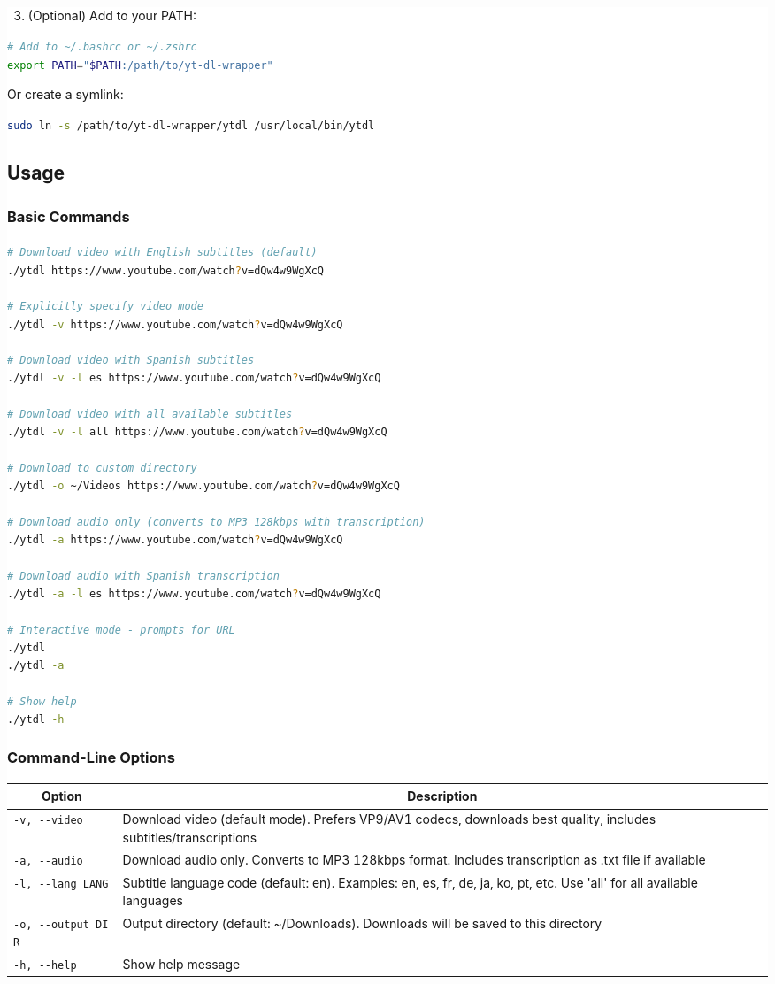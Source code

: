 3. (Optional) Add to your PATH:
```bash
# Add to ~/.bashrc or ~/.zshrc
export PATH="$PATH:/path/to/yt-dl-wrapper"
```

Or create a symlink:
```bash
sudo ln -s /path/to/yt-dl-wrapper/ytdl /usr/local/bin/ytdl
```

## Usage

### Basic Commands

```bash
# Download video with English subtitles (default)
./ytdl https://www.youtube.com/watch?v=dQw4w9WgXcQ

# Explicitly specify video mode
./ytdl -v https://www.youtube.com/watch?v=dQw4w9WgXcQ

# Download video with Spanish subtitles
./ytdl -v -l es https://www.youtube.com/watch?v=dQw4w9WgXcQ

# Download video with all available subtitles
./ytdl -v -l all https://www.youtube.com/watch?v=dQw4w9WgXcQ

# Download to custom directory
./ytdl -o ~/Videos https://www.youtube.com/watch?v=dQw4w9WgXcQ

# Download audio only (converts to MP3 128kbps with transcription)
./ytdl -a https://www.youtube.com/watch?v=dQw4w9WgXcQ

# Download audio with Spanish transcription
./ytdl -a -l es https://www.youtube.com/watch?v=dQw4w9WgXcQ

# Interactive mode - prompts for URL
./ytdl
./ytdl -a

# Show help
./ytdl -h
```

### Command-Line Options

| Option | Description |
|--------|-------------|
| `-v, --video` | Download video (default mode). Prefers VP9/AV1 codecs, downloads best quality, includes subtitles/transcriptions |
| `-a, --audio` | Download audio only. Converts to MP3 128kbps format. Includes transcription as .txt file if available |
| `-l, --lang LANG` | Subtitle language code (default: en). Examples: en, es, fr, de, ja, ko, pt, etc. Use 'all' for all available languages |
| `-o, --output DIR` | Output directory (default: ~/Downloads). Downloads will be saved to this directory |
| `-h, --help` | Show help message |
